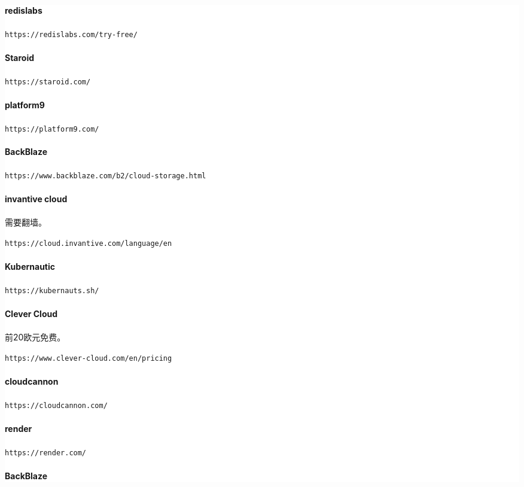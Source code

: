 #### redislabs

```text
https://redislabs.com/try-free/
```

#### Staroid

```text
https://staroid.com/
```

#### platform9

```text
https://platform9.com/
```

#### BackBlaze

```text
https://www.backblaze.com/b2/cloud-storage.html
```

#### invantive cloud

需要翻墙。

```text
https://cloud.invantive.com/language/en
```

#### Kubernautic

```text
https://kubernauts.sh/
```

#### Clever Cloud

前20欧元免费。

```text
https://www.clever-cloud.com/en/pricing
```

#### cloudcannon

```text
https://cloudcannon.com/
```

#### render

```text
https://render.com/
```

#### BackBlaze
